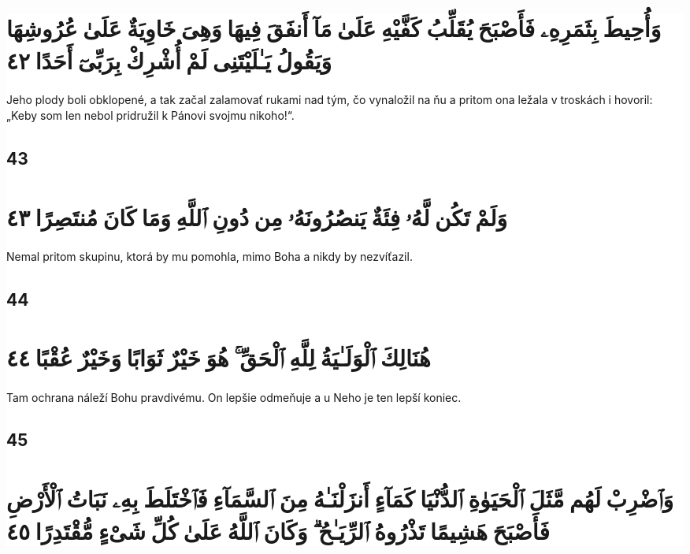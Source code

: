 
<Badge type="info" text="18:42" class="badge" />
<div>
<div class="main-verse" >

<h1 class="verse-arabic">وَأُحِيطَ بِثَمَرِهِۦ فَأَصْبَحَ يُقَلِّبُ كَفَّيْهِ عَلَىٰ مَآ أَنفَقَ فِيهَا وَهِىَ خَاوِيَةٌ عَلَىٰ عُرُوشِهَا وَيَقُولُ يَـٰلَيْتَنِى لَمْ أُشْرِكْ بِرَبِّىٓ أَحَدًا ٤٢</h1>
</div>

<p>Jeho plody boli obklopené, a tak začal zalamovať rukami nad tým, čo vynaložil na ňu a pritom ona ležala v troskách i hovoril: „Keby som len nebol pridružil k Pánovi svojmu nikoho!“.</p>
</div>

<div class="break"></div>

## 43


<Badge type="info" text="18:43" class="badge" />
<div>
<div class="main-verse" >

<h1 class="verse-arabic">وَلَمْ تَكُن لَّهُۥ فِئَةٌ يَنصُرُونَهُۥ مِن دُونِ ٱللَّهِ وَمَا كَانَ مُنتَصِرًا ٤٣</h1>
</div>

<p>Nemal pritom skupinu, ktorá by mu pomohla, mimo Boha a nikdy by nezvíťazil.</p>
</div>

<div class="break"></div>

## 44


<Badge type="info" text="18:44" class="badge" />
<div>
<div class="main-verse" >

<h1 class="verse-arabic">هُنَالِكَ ٱلْوَلَـٰيَةُ لِلَّهِ ٱلْحَقِّ ۚ هُوَ خَيْرٌ ثَوَابًا وَخَيْرٌ عُقْبًا ٤٤</h1>
</div>

<p>Tam ochrana náleží Bohu pravdivému. On lepšie odmeňuje a u Neho je ten lepší koniec.</p>
</div>

<div class="break"></div>

## 45


<Badge type="info" text="18:45" class="badge" />
<div>
<div class="main-verse" >

<h1 class="verse-arabic">وَٱضْرِبْ لَهُم مَّثَلَ ٱلْحَيَوٰةِ ٱلدُّنْيَا كَمَآءٍ أَنزَلْنَـٰهُ مِنَ ٱلسَّمَآءِ فَٱخْتَلَطَ بِهِۦ نَبَاتُ ٱلْأَرْضِ فَأَصْبَحَ هَشِيمًا تَذْرُوهُ ٱلرِّيَـٰحُ ۗ وَكَانَ ٱللَّهُ عَلَىٰ كُلِّ شَىْءٍ مُّقْتَدِرًا ٤٥</h1>
</div>
